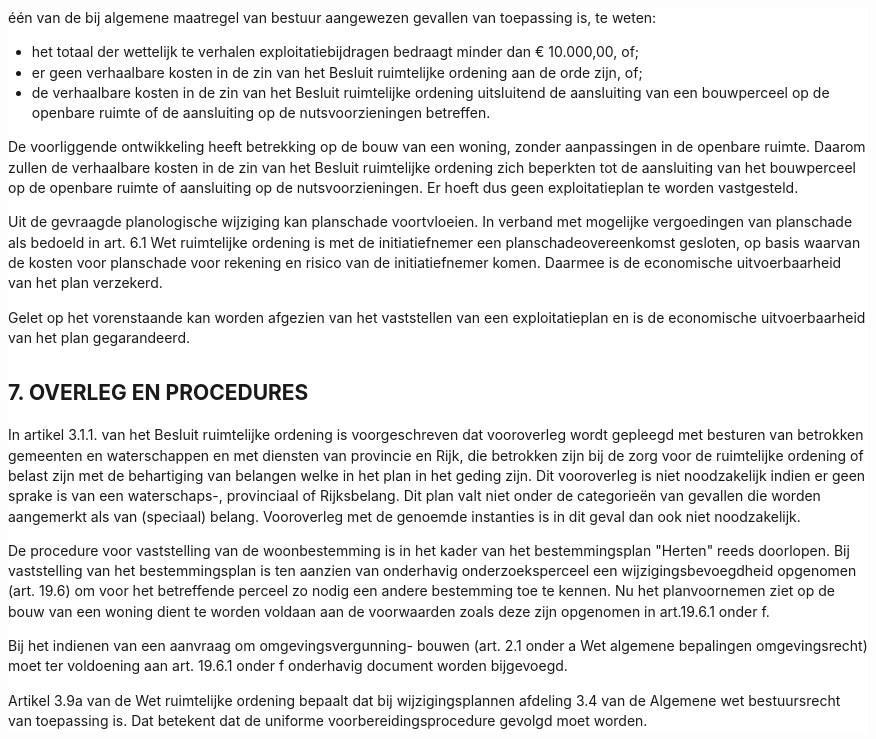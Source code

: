 één van de bij algemene maatregel van bestuur aangewezen gevallen van toepassing is, te weten:

- het totaal der wettelijk te verhalen exploitatiebijdragen bedraagt minder dan € 10.000,00, of;
- er geen verhaalbare kosten in de zin van het Besluit ruimtelijke ordening aan de orde zijn, of;
- de verhaalbare kosten in de zin van het Besluit ruimtelijke ordening uitsluitend de aansluiting van een bouwperceel op de openbare ruimte of de aansluiting op de nutsvoorzieningen betreffen.

De voorliggende ontwikkeling heeft betrekking op de bouw van een woning, zonder aanpassingen in de openbare ruimte. Daarom zullen de verhaalbare kosten in de zin van het Besluit ruimtelijke ordening zich beperkten tot de aansluiting van het bouwperceel op de openbare ruimte of aansluiting op de nutsvoorzieningen. Er hoeft dus geen exploitatieplan te worden vastgesteld.

Uit de gevraagde planologische wijziging kan planschade voortvloeien. In verband met mogelijke vergoedingen van planschade als bedoeld in art. 6.1 Wet ruimtelijke ordening is met de initiatiefnemer een planschadeovereenkomst gesloten, op basis waarvan de kosten voor planschade voor rekening en risico van de initiatiefnemer komen. Daarmee is de economische uitvoerbaarheid van het plan verzekerd.

Gelet op het vorenstaande kan worden afgezien van het vaststellen van een exploitatieplan en is de economische uitvoerbaarheid van het plan gegarandeerd.

## **7. OVERLEG EN PROCEDURES**

In artikel 3.1.1. van het Besluit ruimtelijke ordening is voorgeschreven dat vooroverleg wordt gepleegd met besturen van betrokken gemeenten en waterschappen en met diensten van provincie en Rijk, die betrokken zijn bij de zorg voor de ruimtelijke ordening of belast zijn met de behartiging van belangen welke in het plan in het geding zijn. Dit vooroverleg is niet noodzakelijk indien er geen sprake is van een waterschaps-, provinciaal of Rijksbelang. Dit plan valt niet onder de categorieën van gevallen die worden aangemerkt als van (speciaal) belang. Vooroverleg met de genoemde instanties is in dit geval dan ook niet noodzakelijk.

De procedure voor vaststelling van de woonbestemming is in het kader van het bestemmingsplan "Herten" reeds doorlopen. Bij vaststelling van het bestemmingsplan is ten aanzien van onderhavig onderzoeksperceel een wijzigingsbevoegdheid opgenomen (art. 19.6) om voor het betreffende perceel zo nodig een andere bestemming toe te kennen. Nu het planvoornemen ziet op de bouw van een woning dient te worden voldaan aan de voorwaarden zoals deze zijn opgenomen in art.19.6.1 onder f.

Bij het indienen van een aanvraag om omgevingsvergunning- bouwen (art. 2.1 onder a Wet algemene bepalingen omgevingsrecht) moet ter voldoening aan art. 19.6.1 onder f onderhavig document worden bijgevoegd.

Artikel 3.9a van de Wet ruimtelijke ordening bepaalt dat bij wijzigingsplannen afdeling 3.4 van de Algemene wet bestuursrecht van toepassing is. Dat betekent dat de uniforme voorbereidingsprocedure gevolgd moet worden.